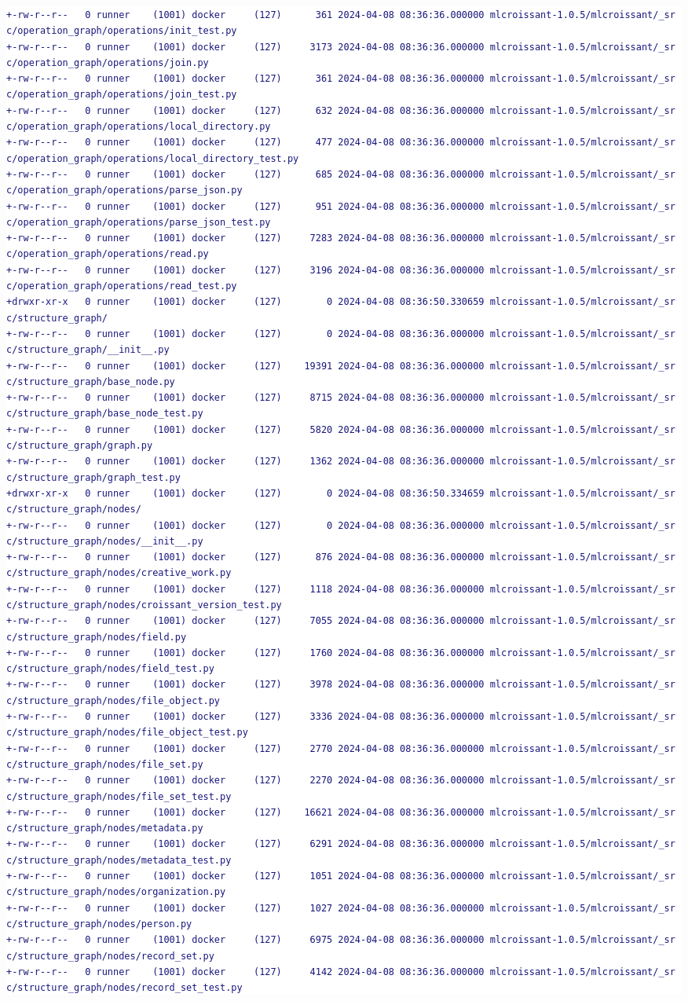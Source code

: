 ```diff
+-rw-r--r--   0 runner    (1001) docker     (127)      361 2024-04-08 08:36:36.000000 mlcroissant-1.0.5/mlcroissant/_src/operation_graph/operations/init_test.py
+-rw-r--r--   0 runner    (1001) docker     (127)     3173 2024-04-08 08:36:36.000000 mlcroissant-1.0.5/mlcroissant/_src/operation_graph/operations/join.py
+-rw-r--r--   0 runner    (1001) docker     (127)      361 2024-04-08 08:36:36.000000 mlcroissant-1.0.5/mlcroissant/_src/operation_graph/operations/join_test.py
+-rw-r--r--   0 runner    (1001) docker     (127)      632 2024-04-08 08:36:36.000000 mlcroissant-1.0.5/mlcroissant/_src/operation_graph/operations/local_directory.py
+-rw-r--r--   0 runner    (1001) docker     (127)      477 2024-04-08 08:36:36.000000 mlcroissant-1.0.5/mlcroissant/_src/operation_graph/operations/local_directory_test.py
+-rw-r--r--   0 runner    (1001) docker     (127)      685 2024-04-08 08:36:36.000000 mlcroissant-1.0.5/mlcroissant/_src/operation_graph/operations/parse_json.py
+-rw-r--r--   0 runner    (1001) docker     (127)      951 2024-04-08 08:36:36.000000 mlcroissant-1.0.5/mlcroissant/_src/operation_graph/operations/parse_json_test.py
+-rw-r--r--   0 runner    (1001) docker     (127)     7283 2024-04-08 08:36:36.000000 mlcroissant-1.0.5/mlcroissant/_src/operation_graph/operations/read.py
+-rw-r--r--   0 runner    (1001) docker     (127)     3196 2024-04-08 08:36:36.000000 mlcroissant-1.0.5/mlcroissant/_src/operation_graph/operations/read_test.py
+drwxr-xr-x   0 runner    (1001) docker     (127)        0 2024-04-08 08:36:50.330659 mlcroissant-1.0.5/mlcroissant/_src/structure_graph/
+-rw-r--r--   0 runner    (1001) docker     (127)        0 2024-04-08 08:36:36.000000 mlcroissant-1.0.5/mlcroissant/_src/structure_graph/__init__.py
+-rw-r--r--   0 runner    (1001) docker     (127)    19391 2024-04-08 08:36:36.000000 mlcroissant-1.0.5/mlcroissant/_src/structure_graph/base_node.py
+-rw-r--r--   0 runner    (1001) docker     (127)     8715 2024-04-08 08:36:36.000000 mlcroissant-1.0.5/mlcroissant/_src/structure_graph/base_node_test.py
+-rw-r--r--   0 runner    (1001) docker     (127)     5820 2024-04-08 08:36:36.000000 mlcroissant-1.0.5/mlcroissant/_src/structure_graph/graph.py
+-rw-r--r--   0 runner    (1001) docker     (127)     1362 2024-04-08 08:36:36.000000 mlcroissant-1.0.5/mlcroissant/_src/structure_graph/graph_test.py
+drwxr-xr-x   0 runner    (1001) docker     (127)        0 2024-04-08 08:36:50.334659 mlcroissant-1.0.5/mlcroissant/_src/structure_graph/nodes/
+-rw-r--r--   0 runner    (1001) docker     (127)        0 2024-04-08 08:36:36.000000 mlcroissant-1.0.5/mlcroissant/_src/structure_graph/nodes/__init__.py
+-rw-r--r--   0 runner    (1001) docker     (127)      876 2024-04-08 08:36:36.000000 mlcroissant-1.0.5/mlcroissant/_src/structure_graph/nodes/creative_work.py
+-rw-r--r--   0 runner    (1001) docker     (127)     1118 2024-04-08 08:36:36.000000 mlcroissant-1.0.5/mlcroissant/_src/structure_graph/nodes/croissant_version_test.py
+-rw-r--r--   0 runner    (1001) docker     (127)     7055 2024-04-08 08:36:36.000000 mlcroissant-1.0.5/mlcroissant/_src/structure_graph/nodes/field.py
+-rw-r--r--   0 runner    (1001) docker     (127)     1760 2024-04-08 08:36:36.000000 mlcroissant-1.0.5/mlcroissant/_src/structure_graph/nodes/field_test.py
+-rw-r--r--   0 runner    (1001) docker     (127)     3978 2024-04-08 08:36:36.000000 mlcroissant-1.0.5/mlcroissant/_src/structure_graph/nodes/file_object.py
+-rw-r--r--   0 runner    (1001) docker     (127)     3336 2024-04-08 08:36:36.000000 mlcroissant-1.0.5/mlcroissant/_src/structure_graph/nodes/file_object_test.py
+-rw-r--r--   0 runner    (1001) docker     (127)     2770 2024-04-08 08:36:36.000000 mlcroissant-1.0.5/mlcroissant/_src/structure_graph/nodes/file_set.py
+-rw-r--r--   0 runner    (1001) docker     (127)     2270 2024-04-08 08:36:36.000000 mlcroissant-1.0.5/mlcroissant/_src/structure_graph/nodes/file_set_test.py
+-rw-r--r--   0 runner    (1001) docker     (127)    16621 2024-04-08 08:36:36.000000 mlcroissant-1.0.5/mlcroissant/_src/structure_graph/nodes/metadata.py
+-rw-r--r--   0 runner    (1001) docker     (127)     6291 2024-04-08 08:36:36.000000 mlcroissant-1.0.5/mlcroissant/_src/structure_graph/nodes/metadata_test.py
+-rw-r--r--   0 runner    (1001) docker     (127)     1051 2024-04-08 08:36:36.000000 mlcroissant-1.0.5/mlcroissant/_src/structure_graph/nodes/organization.py
+-rw-r--r--   0 runner    (1001) docker     (127)     1027 2024-04-08 08:36:36.000000 mlcroissant-1.0.5/mlcroissant/_src/structure_graph/nodes/person.py
+-rw-r--r--   0 runner    (1001) docker     (127)     6975 2024-04-08 08:36:36.000000 mlcroissant-1.0.5/mlcroissant/_src/structure_graph/nodes/record_set.py
+-rw-r--r--   0 runner    (1001) docker     (127)     4142 2024-04-08 08:36:36.000000 mlcroissant-1.0.5/mlcroissant/_src/structure_graph/nodes/record_set_test.py
```